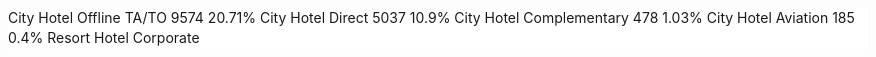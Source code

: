<tr>
<td style="text-align:center;">
City Hotel
</td>
<td style="text-align:center;">
Offline TA/TO
</td>
<td style="text-align:center;">
9574
</td>
<td style="text-align:center;">
20.71%
</td>
</tr>
<tr>
<td style="text-align:center;">
City Hotel
</td>
<td style="text-align:center;">
Direct
</td>
<td style="text-align:center;">
5037
</td>
<td style="text-align:center;">
10.9%
</td>
</tr>
<tr>
<td style="text-align:center;">
City Hotel
</td>
<td style="text-align:center;">
Complementary
</td>
<td style="text-align:center;">
478
</td>
<td style="text-align:center;">
1.03%
</td>
</tr>
<tr>
<td style="text-align:center;">
City Hotel
</td>
<td style="text-align:center;">
Aviation
</td>
<td style="text-align:center;">
185
</td>
<td style="text-align:center;">
0.4%
</td>
</tr>
<tr>
<td style="text-align:center;">
Resort Hotel
</td>
<td style="text-align:center;">
Corporate
</td>
<td style="text-align:center;">